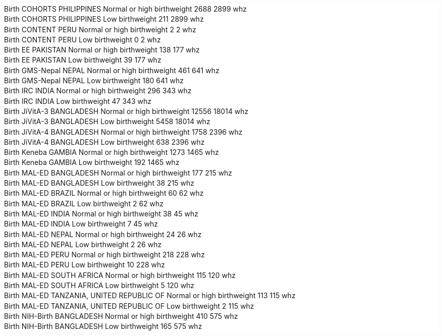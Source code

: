 Birth       COHORTS          PHILIPPINES                    Normal or high birthweight      2688    2899  whz              
Birth       COHORTS          PHILIPPINES                    Low birthweight                  211    2899  whz              
Birth       CONTENT          PERU                           Normal or high birthweight         2       2  whz              
Birth       CONTENT          PERU                           Low birthweight                    0       2  whz              
Birth       EE               PAKISTAN                       Normal or high birthweight       138     177  whz              
Birth       EE               PAKISTAN                       Low birthweight                   39     177  whz              
Birth       GMS-Nepal        NEPAL                          Normal or high birthweight       461     641  whz              
Birth       GMS-Nepal        NEPAL                          Low birthweight                  180     641  whz              
Birth       IRC              INDIA                          Normal or high birthweight       296     343  whz              
Birth       IRC              INDIA                          Low birthweight                   47     343  whz              
Birth       JiVitA-3         BANGLADESH                     Normal or high birthweight     12556   18014  whz              
Birth       JiVitA-3         BANGLADESH                     Low birthweight                 5458   18014  whz              
Birth       JiVitA-4         BANGLADESH                     Normal or high birthweight      1758    2396  whz              
Birth       JiVitA-4         BANGLADESH                     Low birthweight                  638    2396  whz              
Birth       Keneba           GAMBIA                         Normal or high birthweight      1273    1465  whz              
Birth       Keneba           GAMBIA                         Low birthweight                  192    1465  whz              
Birth       MAL-ED           BANGLADESH                     Normal or high birthweight       177     215  whz              
Birth       MAL-ED           BANGLADESH                     Low birthweight                   38     215  whz              
Birth       MAL-ED           BRAZIL                         Normal or high birthweight        60      62  whz              
Birth       MAL-ED           BRAZIL                         Low birthweight                    2      62  whz              
Birth       MAL-ED           INDIA                          Normal or high birthweight        38      45  whz              
Birth       MAL-ED           INDIA                          Low birthweight                    7      45  whz              
Birth       MAL-ED           NEPAL                          Normal or high birthweight        24      26  whz              
Birth       MAL-ED           NEPAL                          Low birthweight                    2      26  whz              
Birth       MAL-ED           PERU                           Normal or high birthweight       218     228  whz              
Birth       MAL-ED           PERU                           Low birthweight                   10     228  whz              
Birth       MAL-ED           SOUTH AFRICA                   Normal or high birthweight       115     120  whz              
Birth       MAL-ED           SOUTH AFRICA                   Low birthweight                    5     120  whz              
Birth       MAL-ED           TANZANIA, UNITED REPUBLIC OF   Normal or high birthweight       113     115  whz              
Birth       MAL-ED           TANZANIA, UNITED REPUBLIC OF   Low birthweight                    2     115  whz              
Birth       NIH-Birth        BANGLADESH                     Normal or high birthweight       410     575  whz              
Birth       NIH-Birth        BANGLADESH                     Low birthweight                  165     575  whz              